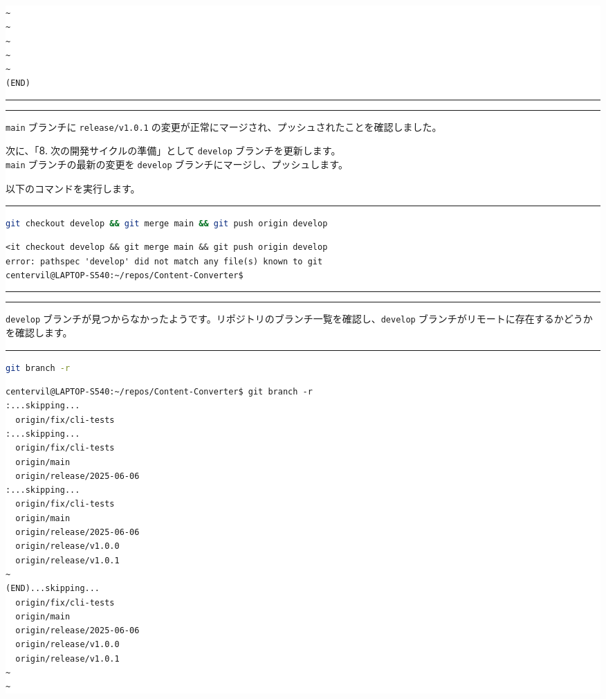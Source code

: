 ```
~
~
~
~
~
(END)
```

---



---

`main` ブランチに `release/v1.0.1` の変更が正常にマージされ、プッシュされたことを確認しました。

次に、「8. 次の開発サイクルの準備」として `develop` ブランチを更新します。  
`main` ブランチの最新の変更を `develop` ブランチにマージし、プッシュします。

以下のコマンドを実行します。


---

```bash
git checkout develop && git merge main && git push origin develop
```

```
<it checkout develop && git merge main && git push origin develop
error: pathspec 'develop' did not match any file(s) known to git
centervil@LAPTOP-S540:~/repos/Content-Converter$
```

---



---

`develop` ブランチが見つからなかったようです。リポジトリのブランチ一覧を確認し、`develop` ブランチがリモートに存在するかどうかを確認します。



---

```bash
git branch -r
```

```
centervil@LAPTOP-S540:~/repos/Content-Converter$ git branch -r
:...skipping...
  origin/fix/cli-tests
:...skipping...
  origin/fix/cli-tests
  origin/main
  origin/release/2025-06-06
:...skipping...
  origin/fix/cli-tests
  origin/main
  origin/release/2025-06-06
  origin/release/v1.0.0
  origin/release/v1.0.1
~
(END)...skipping...
  origin/fix/cli-tests
  origin/main
  origin/release/2025-06-06
  origin/release/v1.0.0
  origin/release/v1.0.1
~
~
```